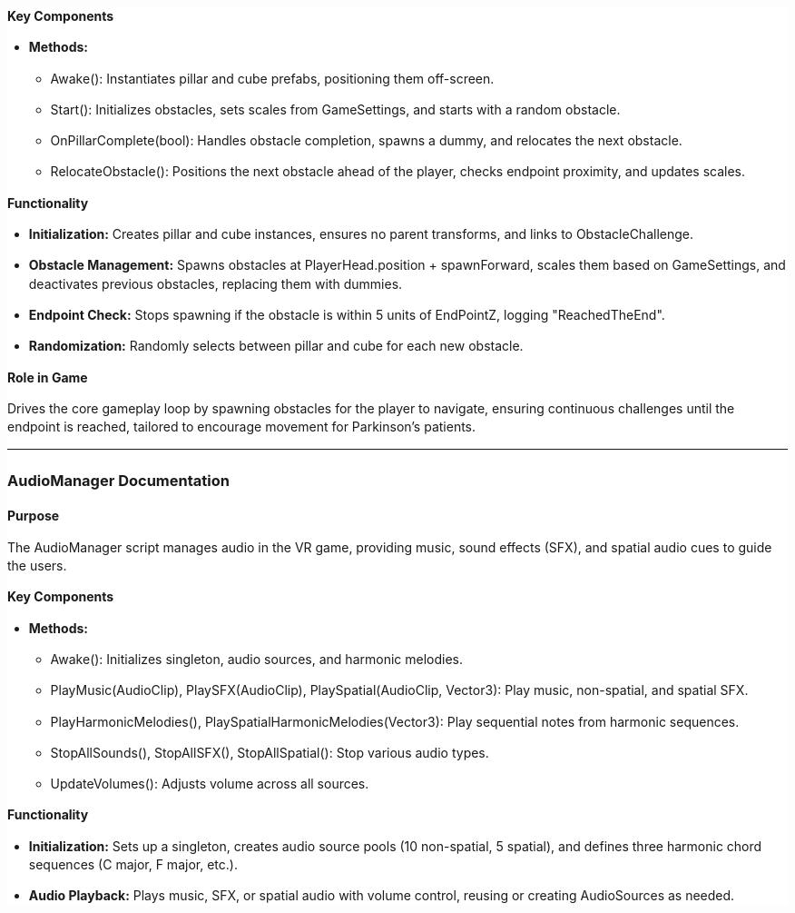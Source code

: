 **Key Components**
- **Methods:**
  - Awake(): Instantiates pillar and cube prefabs, positioning them off-screen.
   
  - Start(): Initializes obstacles, sets scales from GameSettings, and starts with a random obstacle.
   
  - OnPillarComplete(bool): Handles obstacle completion, spawns a dummy, and relocates the next obstacle.
   
  - RelocateObstacle(): Positions the next obstacle ahead of the player, checks endpoint proximity, and updates scales.
 
**Functionality**
- **Initialization:** Creates pillar and cube instances, ensures no parent transforms, and links to ObstacleChallenge.
  
- **Obstacle Management:** Spawns obstacles at PlayerHead.position + spawnForward, scales them based on GameSettings, and deactivates previous obstacles, replacing them with dummies.
  
- **Endpoint Check:** Stops spawning if the obstacle is within 5 units of EndPointZ, logging "ReachedTheEnd".
  
- **Randomization:** Randomly selects between pillar and cube for each new obstacle.


**Role in Game**

Drives the core gameplay loop by spawning obstacles for the player to navigate, ensuring continuous challenges until the endpoint is reached, tailored to encourage movement for Parkinson’s patients.

---

### AudioManager Documentation

**Purpose**

The AudioManager script manages audio in the VR game, providing music, sound effects (SFX), and spatial audio cues to guide the users.

**Key Components**
- **Methods:**
  - Awake(): Initializes singleton, audio sources, and harmonic melodies.
    
  - PlayMusic(AudioClip), PlaySFX(AudioClip), PlaySpatial(AudioClip, Vector3): Play music, non-spatial, and spatial SFX.
    
  - PlayHarmonicMelodies(), PlaySpatialHarmonicMelodies(Vector3): Play sequential notes from harmonic sequences.
    
  - StopAllSounds(), StopAllSFX(), StopAllSpatial(): Stop various audio types.
    
  - UpdateVolumes(): Adjusts volume across all sources.
 
**Functionality**
- **Initialization:** Sets up a singleton, creates audio source pools (10 non-spatial, 5 spatial), and defines three harmonic chord sequences (C major, F major, etc.).
  
- **Audio Playback:** Plays music, SFX, or spatial audio with volume control, reusing or creating AudioSources as needed.
  